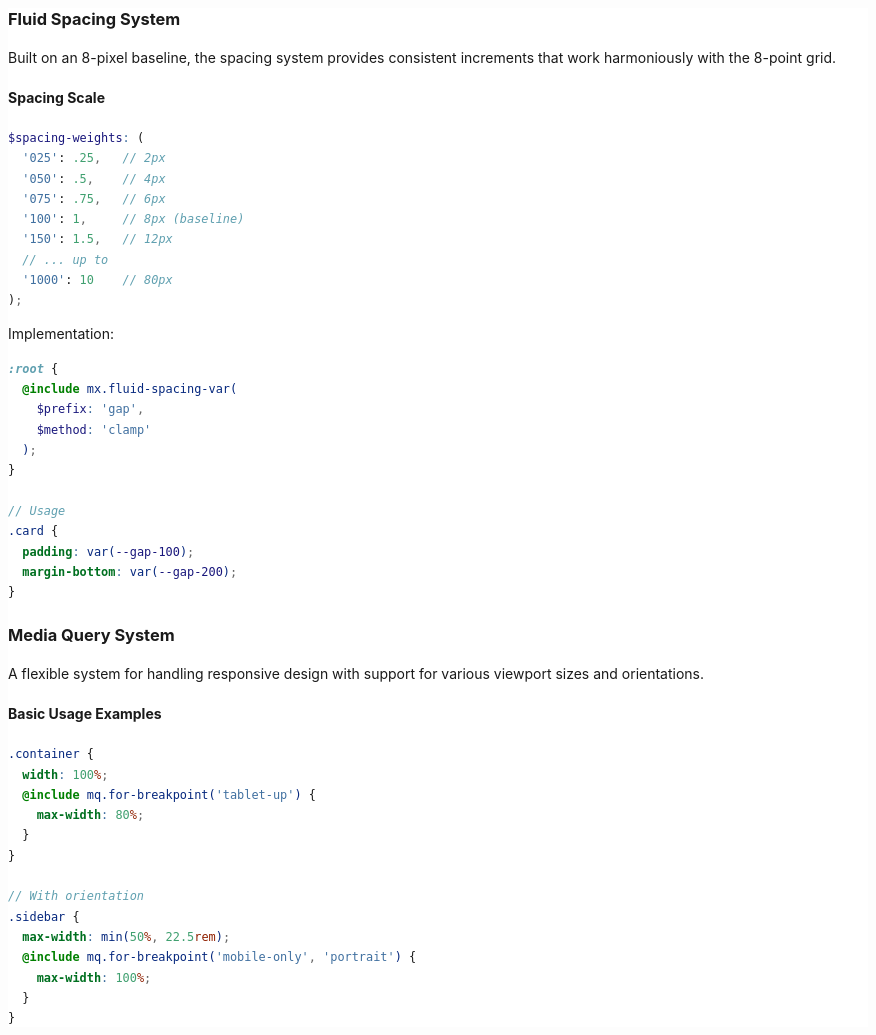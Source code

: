 ### Fluid Spacing System

Built on an 8-pixel baseline, the spacing system provides consistent increments that work harmoniously with the 8-point grid.

#### Spacing Scale

```scss
$spacing-weights: (
  '025': .25,   // 2px
  '050': .5,    // 4px
  '075': .75,   // 6px
  '100': 1,     // 8px (baseline)
  '150': 1.5,   // 12px
  // ... up to
  '1000': 10    // 80px
);
```

Implementation:

```scss
:root {
  @include mx.fluid-spacing-var(
    $prefix: 'gap',
    $method: 'clamp'
  );
}

// Usage
.card {
  padding: var(--gap-100);
  margin-bottom: var(--gap-200);
}
```

### Media Query System

A flexible system for handling responsive design with support for various viewport sizes and orientations.

#### Basic Usage Examples

```scss
.container {
  width: 100%;
  @include mq.for-breakpoint('tablet-up') {
    max-width: 80%;
  }
}

// With orientation
.sidebar {
  max-width: min(50%, 22.5rem);
  @include mq.for-breakpoint('mobile-only', 'portrait') {
    max-width: 100%;
  }
}

```
